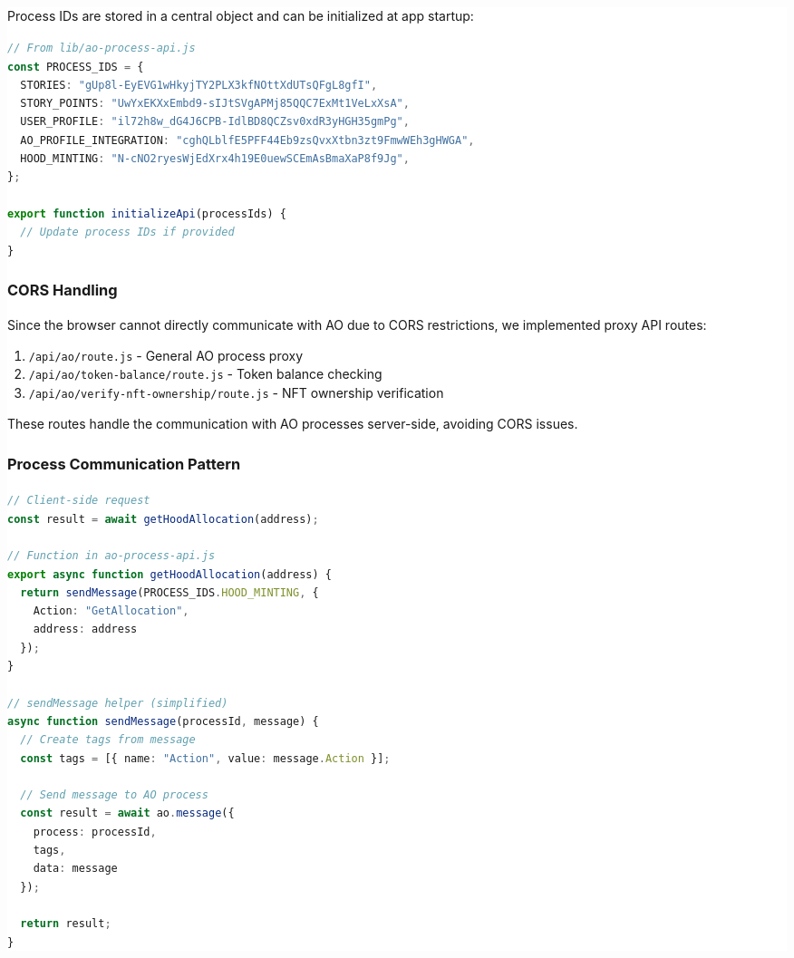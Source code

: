 Process IDs are stored in a central object and can be initialized at app startup:

```typescript
// From lib/ao-process-api.js
const PROCESS_IDS = {
  STORIES: "gUp8l-EyEVG1wHkyjTY2PLX3kfNOttXdUTsQFgL8gfI",
  STORY_POINTS: "UwYxEKXxEmbd9-sIJtSVgAPMj85QQC7ExMt1VeLxXsA",
  USER_PROFILE: "il72h8w_dG4J6CPB-IdlBD8QCZsv0xdR3yHGH35gmPg",
  AO_PROFILE_INTEGRATION: "cghQLblfE5PFF44Eb9zsQvxXtbn3zt9FmwWEh3gHWGA",
  HOOD_MINTING: "N-cNO2ryesWjEdXrx4h19E0uewSCEmAsBmaXaP8f9Jg",
};

export function initializeApi(processIds) {
  // Update process IDs if provided
}
```

### CORS Handling

Since the browser cannot directly communicate with AO due to CORS restrictions, we implemented proxy API routes:

1. `/api/ao/route.js` - General AO process proxy
2. `/api/ao/token-balance/route.js` - Token balance checking
3. `/api/ao/verify-nft-ownership/route.js` - NFT ownership verification

These routes handle the communication with AO processes server-side, avoiding CORS issues.

### Process Communication Pattern

```typescript
// Client-side request
const result = await getHoodAllocation(address);

// Function in ao-process-api.js
export async function getHoodAllocation(address) {
  return sendMessage(PROCESS_IDS.HOOD_MINTING, {
    Action: "GetAllocation",
    address: address
  });
}

// sendMessage helper (simplified)
async function sendMessage(processId, message) {
  // Create tags from message
  const tags = [{ name: "Action", value: message.Action }];
  
  // Send message to AO process
  const result = await ao.message({
    process: processId,
    tags,
    data: message
  });
  
  return result;
}
```
